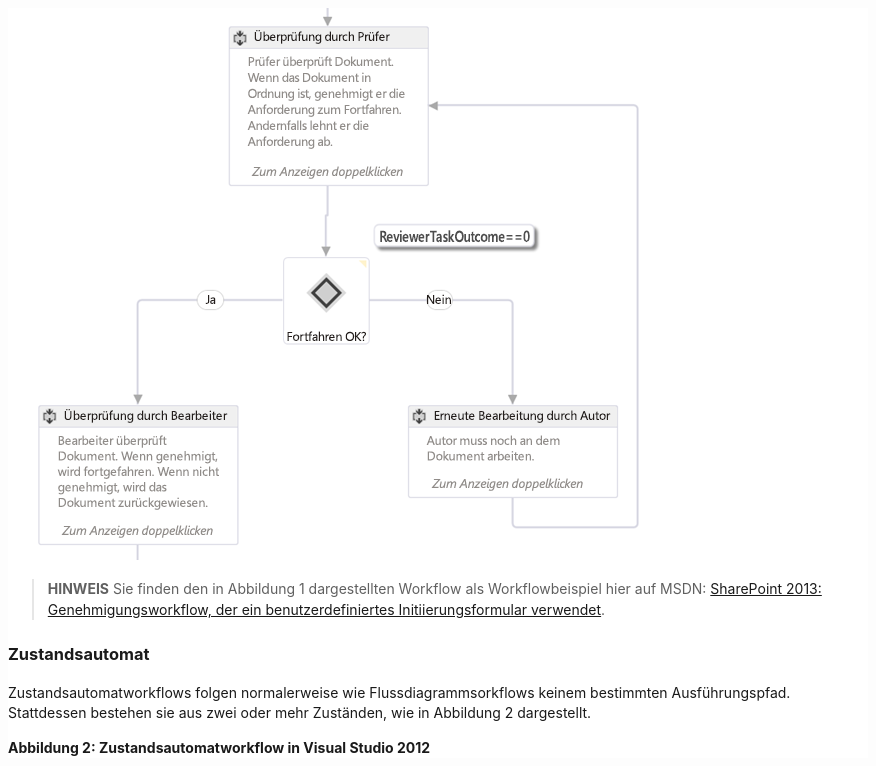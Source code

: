 ![Abbildung 1. Flussdiagramm-Workflow](images/ngWfFig01.png)
  
    
    

    
> **HINWEIS**
> Sie finden den in Abbildung 1 dargestellten Workflow als Workflowbeispiel hier auf MSDN:  [SharePoint 2013: Genehmigungsworkflow, der ein benutzerdefiniertes Initiierungsformular verwendet](http://code.msdn.microsoft.com/officeapps/SharePoint-2013-Approval-f5ac5eb2). 
  
    
    


### Zustandsautomat

Zustandsautomatworkflows folgen normalerweise wie Flussdiagrammsorkflows keinem bestimmten Ausführungspfad. Stattdessen bestehen sie aus zwei oder mehr Zuständen, wie in Abbildung 2 dargestellt. 
  
    
    

**Abbildung 2: Zustandsautomatworkflow in Visual Studio 2012**

  
    
    

  
    
    